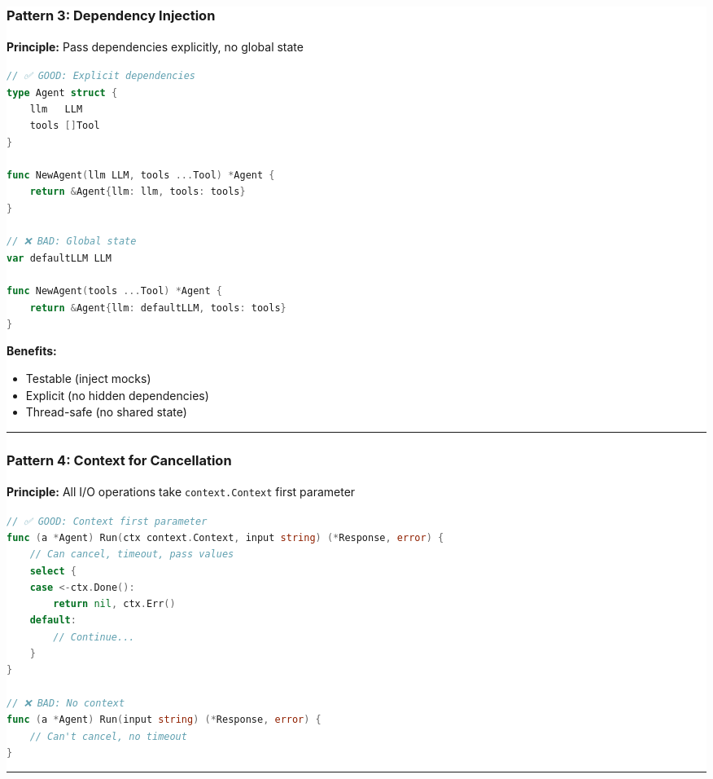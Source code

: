 
### Pattern 3: Dependency Injection

**Principle:** Pass dependencies explicitly, no global state

```go
// ✅ GOOD: Explicit dependencies
type Agent struct {
    llm   LLM
    tools []Tool
}

func NewAgent(llm LLM, tools ...Tool) *Agent {
    return &Agent{llm: llm, tools: tools}
}

// ❌ BAD: Global state
var defaultLLM LLM

func NewAgent(tools ...Tool) *Agent {
    return &Agent{llm: defaultLLM, tools: tools}
}
```

**Benefits:**
- Testable (inject mocks)
- Explicit (no hidden dependencies)
- Thread-safe (no shared state)

---

### Pattern 4: Context for Cancellation

**Principle:** All I/O operations take `context.Context` first parameter

```go
// ✅ GOOD: Context first parameter
func (a *Agent) Run(ctx context.Context, input string) (*Response, error) {
    // Can cancel, timeout, pass values
    select {
    case <-ctx.Done():
        return nil, ctx.Err()
    default:
        // Continue...
    }
}

// ❌ BAD: No context
func (a *Agent) Run(input string) (*Response, error) {
    // Can't cancel, no timeout
}
```

---
